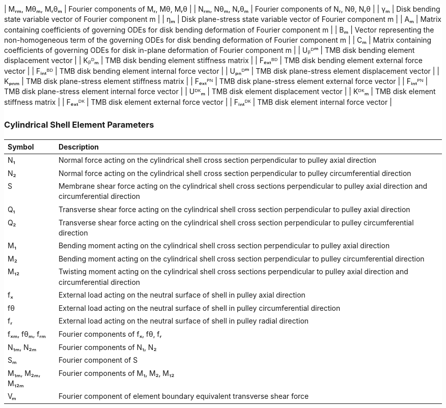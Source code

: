 | Mᵣₘ, Mθₘ, Mᵣθₘ | Fourier components of Mᵣ, Mθ, Mᵣθ |
| Nᵣₘ, Nθₘ, Nᵣθₘ | Fourier components of Nᵣ, Nθ, Nᵣθ |
| γₘ | Disk bending state variable vector of Fourier component m |
| ηₘ | Disk plane-stress state variable vector of Fourier component m |
| Aₘ | Matrix containing coefficients of governing ODEs for disk bending deformation of Fourier component m |
| Bₘ | Vector representing the non-homogeneous term of the governing ODEs for disk bending deformation of Fourier component m |
| Cₘ | Matrix containing coefficients of governing ODEs for disk in-plane deformation of Fourier component m |
| Uᵦᴰᵐ | TMB disk bending element displacement vector |
| Kᵦᴰₘ | TMB disk bending element stiffness matrix |
| Fₑₓₜᴮᴰ | TMB disk bending element external force vector |
| Fᵢₙₜᴮᴰ | TMB disk bending element internal force vector |
| Uₚₙᴰᵐ | TMB disk plane-stress element displacement vector |
| Kₚₙₘ | TMB disk plane-stress element stiffness matrix |
| Fₑₓₜᴾᴺ | TMB disk plane-stress element external force vector |
| Fᵢₙₜᴾᴺ | TMB disk plane-stress element internal force vector |
| Uᴰᴷₘ | TMB disk element displacement vector |
| Kᴰᴷₘ | TMB disk element stiffness matrix |
| Fₑₓₜᴰᴷ | TMB disk element external force vector |
| Fᵢₙₜᴰᴷ | TMB disk element internal force vector |

### Cylindrical Shell Element Parameters
| Symbol | Description |
|:--|:--|
| N₁ | Normal force acting on the cylindrical shell cross section perpendicular to pulley axial direction |
| N₂ | Normal force acting on the cylindrical shell cross section perpendicular to pulley circumferential direction |
| S | Membrane shear force acting on the cylindrical shell cross sections perpendicular to pulley axial direction and circumferential direction |
| Q₁ | Transverse shear force acting on the cylindrical shell cross section perpendicular to pulley axial direction |
| Q₂ | Transverse shear force acting on the cylindrical shell cross section perpendicular to pulley circumferential direction |
| M₁ | Bending moment acting on the cylindrical shell cross section perpendicular to pulley axial direction |
| M₂ | Bending moment acting on the cylindrical shell cross section perpendicular to pulley circumferential direction |
| M₁₂ | Twisting moment acting on the cylindrical shell cross sections perpendicular to pulley axial direction and circumferential direction |
| fₓ | External load acting on the neutral surface of shell in pulley axial direction |
| fθ | External load acting on the neutral surface of shell in pulley circumferential direction |
| fᵣ | External load acting on the neutral surface of shell in pulley radial direction |
| fₓₘ, fθₘ, fᵣₘ | Fourier components of fₓ, fθ, fᵣ |
| N₁ₘ, N₂ₘ | Fourier components of N₁, N₂ |
| Sₘ | Fourier component of S |
| M₁ₘ, M₂ₘ, M₁₂ₘ | Fourier components of M₁, M₂, M₁₂ |
| Vₘ | Fourier component of element boundary equivalent transverse shear force |